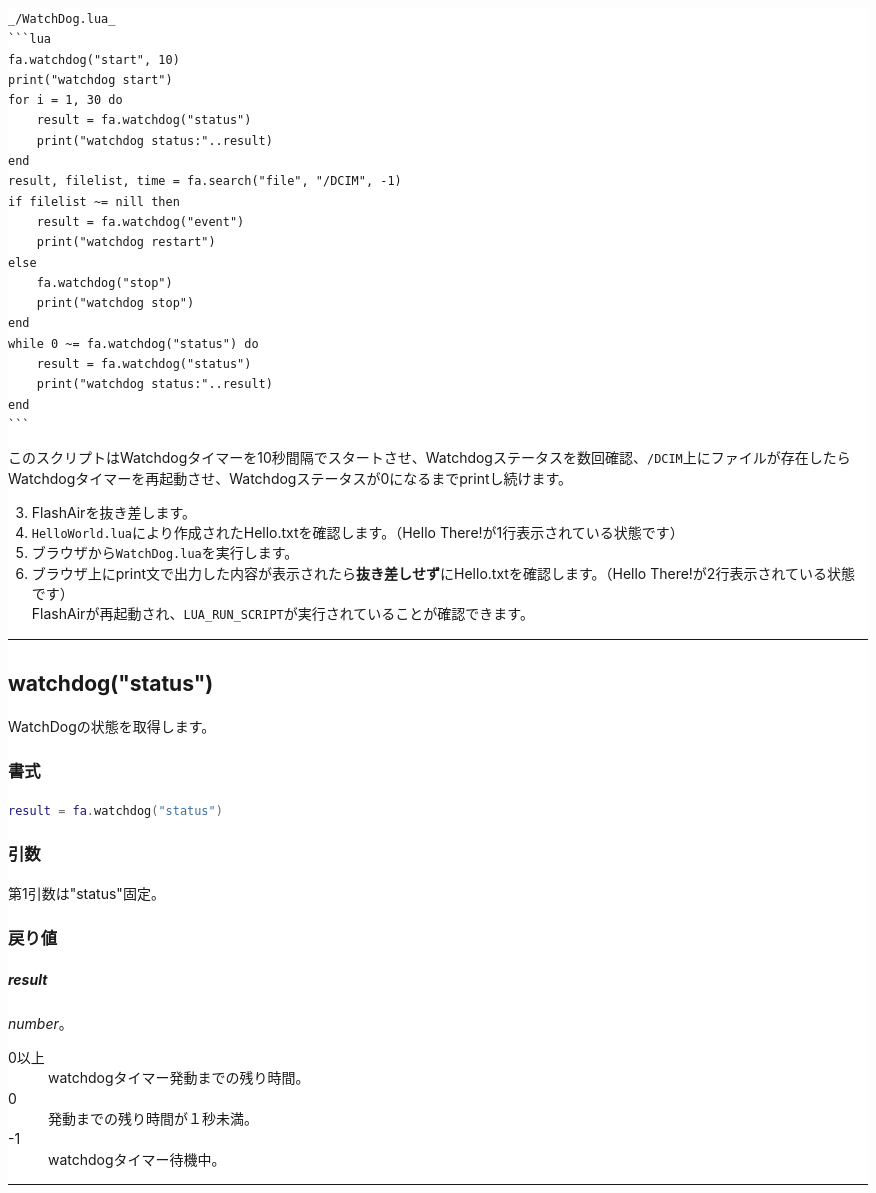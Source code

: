 	_/WatchDog.lua_
	```lua
	fa.watchdog("start", 10)
	print("watchdog start")
	for i = 1, 30 do
		result = fa.watchdog("status")
		print("watchdog status:"..result)
	end
	result, filelist, time = fa.search("file", "/DCIM", -1)
	if filelist ~= nill then
		result = fa.watchdog("event")
		print("watchdog restart")
	else
		fa.watchdog("stop")    
		print("watchdog stop")                    
	end
	while 0 ~= fa.watchdog("status") do
		result = fa.watchdog("status")
		print("watchdog status:"..result)
	end
	```
このスクリプトはWatchdogタイマーを10秒間隔でスタートさせ、Watchdogステータスを数回確認、`/DCIM`上にファイルが存在したらWatchdogタイマーを再起動させ、Watchdogステータスが0になるまでprintし続けます。

3.  FlashAirを抜き差します。
4.  `HelloWorld.lua`により作成されたHello.txtを確認します。（Hello There!が1行表示されている状態です）
5.  ブラウザから`WatchDog.lua`を実行します。
6.  ブラウザ上にprint文で出力した内容が表示されたら**抜き差しせず**にHello.txtを確認します。（Hello There!が2行表示されている状態です）<br>FlashAirが再起動され、`LUA_RUN_SCRIPT`が実行されていることが確認できます。
</div>

---
## watchdog("status")

WatchDogの状態を取得します。

### 書式

```lua
result = fa.watchdog("status")
```

### 引数

第1引数は"status"固定。

### 戻り値

##### **result**
_number_。

<dl class="ml-4">
  <dt>0以上</dt>
  <dd>watchdogタイマー発動までの残り時間。</dd>
  <dt>0</dt>
  <dd>発動までの残り時間が１秒未満。</dd>
  <dt>-1</dt>
  <dd>watchdogタイマー待機中。</dd>
</dl>

---